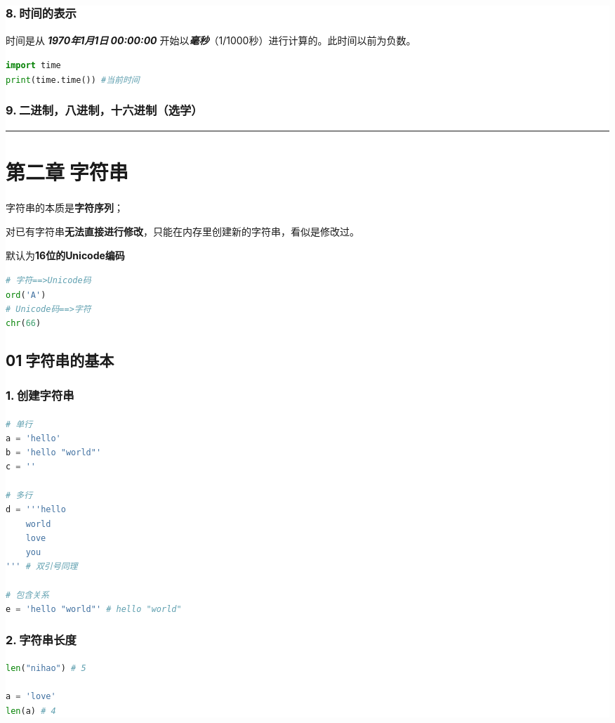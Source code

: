 ### 8. 时间的表示

时间是从 ***1970年1月1日 00:00:00*** 开始以***毫秒***（1/1000秒）进行计算的。此时间以前为负数。

```python
import time
print(time.time()) #当前时间
```

### 9. 二进制，八进制，十六进制（选学）

***

# **第二章 字符串**

字符串的本质是**字符序列**；

对已有字符串**无法直接进行修改**，只能在内存里创建新的字符串，看似是修改过。

默认为**16位的Unicode编码**

```python
# 字符==>Unicode码
ord('A')
# Unicode码==>字符
chr(66)
```

## 01 字符串的基本

### 1. 创建字符串

```python
# 单行
a = 'hello'
b = 'hello "world"'
c = ''

# 多行
d = '''hello
	world
	love
	you
''' # 双引号同理

# 包含关系
e = 'hello "world"' # hello "world"
```

### 2. 字符串长度

```python
len("nihao") # 5

a = 'love'
len(a) # 4
```
